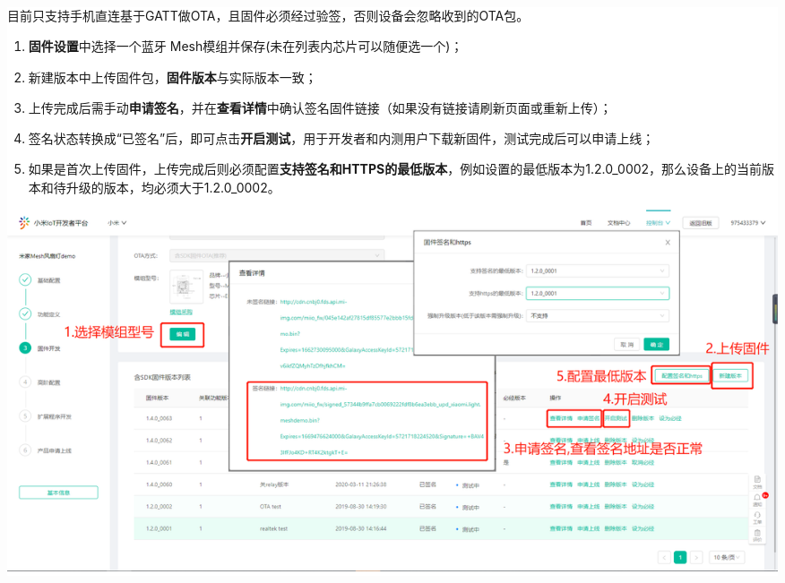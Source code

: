 目前只支持手机直连基于GATT做OTA，且固件必须经过验签，否则设备会忽略收到的OTA包。

1. **固件设置**中选择一个蓝牙 Mesh模组并保存(未在列表内芯片可以随便选一个)；

2. 新建版本中上传固件包，**固件版本**与实际版本一致；

3. 上传完成后需手动**申请签名**，并在**查看详情**中确认签名固件链接（如果没有链接请刷新页面或重新上传）；

4. 签名状态转换成“已签名”后，即可点击**开启测试**，用于开发者和内测用户下载新固件，测试完成后可以申请上线；

5. 如果是首次上传固件，上传完成后则必须配置**支持签名和HTTPS的最低版本**，例如设置的最低版本为1.2.0_0002，那么设备上的当前版本和待升级的版本，均必须大于1.2.0_0002。

![Model Development](./pics/ota.png)

